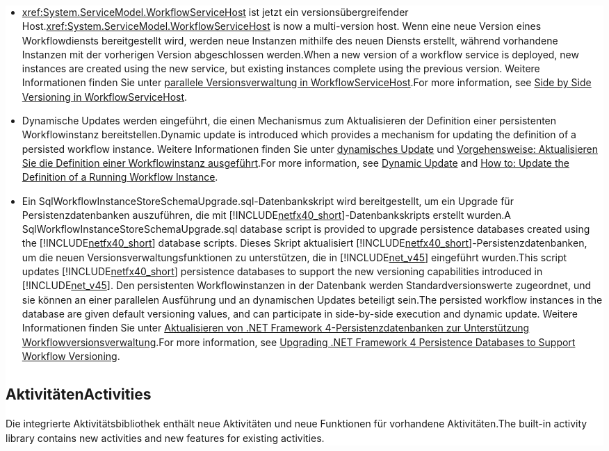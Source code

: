 -   <span data-ttu-id="15fee-119"><xref:System.ServiceModel.WorkflowServiceHost> ist jetzt ein versionsübergreifender Host.</span><span class="sxs-lookup"><span data-stu-id="15fee-119"><xref:System.ServiceModel.WorkflowServiceHost> is now a multi-version host.</span></span> <span data-ttu-id="15fee-120">Wenn eine neue Version eines Workflowdiensts bereitgestellt wird, werden neue Instanzen mithilfe des neuen Diensts erstellt, während vorhandene Instanzen mit der vorherigen Version abgeschlossen werden.</span><span class="sxs-lookup"><span data-stu-id="15fee-120">When a new version of a workflow service is deployed, new instances are created using the new service, but existing instances complete using the previous version.</span></span> <span data-ttu-id="15fee-121">Weitere Informationen finden Sie unter [parallele Versionsverwaltung in WorkflowServiceHost](../../../docs/framework/wcf/feature-details/side-by-side-versioning-in-workflowservicehost.md).</span><span class="sxs-lookup"><span data-stu-id="15fee-121">For more information, see [Side by Side Versioning in WorkflowServiceHost](../../../docs/framework/wcf/feature-details/side-by-side-versioning-in-workflowservicehost.md).</span></span>  
  
-   <span data-ttu-id="15fee-122">Dynamische Updates werden eingeführt, die einen Mechanismus zum Aktualisieren der Definition einer persistenten Workflowinstanz bereitstellen.</span><span class="sxs-lookup"><span data-stu-id="15fee-122">Dynamic update is introduced which provides a mechanism for updating the definition of a persisted workflow instance.</span></span> <span data-ttu-id="15fee-123">Weitere Informationen finden Sie unter [dynamisches Update](../../../docs/framework/windows-workflow-foundation/dynamic-update.md) und [Vorgehensweise: Aktualisieren Sie die Definition einer Workflowinstanz ausgeführt](../../../docs/framework/windows-workflow-foundation/how-to-update-the-definition-of-a-running-workflow-instance.md).</span><span class="sxs-lookup"><span data-stu-id="15fee-123">For more information, see [Dynamic Update](../../../docs/framework/windows-workflow-foundation/dynamic-update.md) and [How to: Update the Definition of a Running Workflow Instance](../../../docs/framework/windows-workflow-foundation/how-to-update-the-definition-of-a-running-workflow-instance.md).</span></span>  
  
-   <span data-ttu-id="15fee-124">Ein SqlWorkflowInstanceStoreSchemaUpgrade.sql-Datenbankskript wird bereitgestellt, um ein Upgrade für Persistenzdatenbanken auszuführen, die mit [!INCLUDE[netfx40_short](../../../includes/netfx40-short-md.md)]-Datenbankskripts erstellt wurden.</span><span class="sxs-lookup"><span data-stu-id="15fee-124">A SqlWorkflowInstanceStoreSchemaUpgrade.sql database script is provided to upgrade persistence databases created using the [!INCLUDE[netfx40_short](../../../includes/netfx40-short-md.md)] database scripts.</span></span> <span data-ttu-id="15fee-125">Dieses Skript aktualisiert [!INCLUDE[netfx40_short](../../../includes/netfx40-short-md.md)]-Persistenzdatenbanken, um die neuen Versionsverwaltungsfunktionen zu unterstützen, die in [!INCLUDE[net_v45](../../../includes/net-v45-md.md)] eingeführt wurden.</span><span class="sxs-lookup"><span data-stu-id="15fee-125">This script updates [!INCLUDE[netfx40_short](../../../includes/netfx40-short-md.md)] persistence databases to support the new versioning capabilities introduced in [!INCLUDE[net_v45](../../../includes/net-v45-md.md)].</span></span> <span data-ttu-id="15fee-126">Den persistenten Workflowinstanzen in der Datenbank werden Standardversionswerte zugeordnet, und sie können an einer parallelen Ausführung und an dynamischen Updates beteiligt sein.</span><span class="sxs-lookup"><span data-stu-id="15fee-126">The persisted workflow instances in the database are given default versioning values, and can participate in side-by-side execution and dynamic update.</span></span> <span data-ttu-id="15fee-127">Weitere Informationen finden Sie unter [Aktualisieren von .NET Framework 4-Persistenzdatenbanken zur Unterstützung Workflowversionsverwaltung](../../../docs/framework/windows-workflow-foundation/using-workflowidentity-and-versioning.md#UpdatingWF4PersistenceDatabases).</span><span class="sxs-lookup"><span data-stu-id="15fee-127">For more information, see [Upgrading .NET Framework 4 Persistence Databases to Support Workflow Versioning](../../../docs/framework/windows-workflow-foundation/using-workflowidentity-and-versioning.md#UpdatingWF4PersistenceDatabases).</span></span>  
  
##  <a name="BKMK_NewActivities"></a> <span data-ttu-id="15fee-128">Aktivitäten</span><span class="sxs-lookup"><span data-stu-id="15fee-128">Activities</span></span>  
 <span data-ttu-id="15fee-129">Die integrierte Aktivitätsbibliothek enthält neue Aktivitäten und neue Funktionen für vorhandene Aktivitäten.</span><span class="sxs-lookup"><span data-stu-id="15fee-129">The built-in activity library contains new activities and new features for existing activities.</span></span>  
  